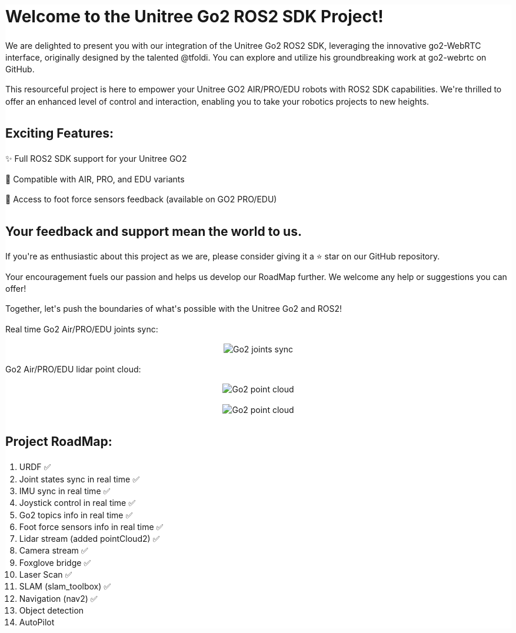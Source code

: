 # Welcome to the Unitree Go2 ROS2 SDK Project!

We are delighted to present you with our integration of the Unitree Go2 ROS2 SDK, leveraging the innovative go2-WebRTC interface, originally designed by the talented @tfoldi. You can explore and utilize his groundbreaking work at go2-webrtc on GitHub.

This resourceful project is here to empower your Unitree GO2 AIR/PRO/EDU robots with ROS2 SDK capabilities. We're thrilled to offer an enhanced level of control and interaction, enabling you to take your robotics projects to new heights.

## Exciting Features:

:sparkles: Full ROS2 SDK support for your Unitree GO2

:robot: Compatible with AIR, PRO, and EDU variants

:footprints: Access to foot force sensors feedback (available on GO2 PRO/EDU)

## Your feedback and support mean the world to us. 

If you're as enthusiastic about this project as we are, please consider giving it a :star: star on our GitHub repository. 

Your encouragement fuels our passion and helps us develop our RoadMap further. We welcome any help or suggestions you can offer!

Together, let's push the boundaries of what's possible with the Unitree Go2 and ROS2!

Real time Go2 Air/PRO/EDU joints sync:

<p align="center">
<img width="1280" height="640" src="https://github.com/abizovnuralem/go2_ros2_sdk/assets/33475993/bf3f5a83-f02b-4c78-a7a1-b379ce057492" alt='Go2 joints sync'>
</p>

Go2 Air/PRO/EDU lidar point cloud:


<p align="center">
<img width="1280" height="640" src="https://github.com/abizovnuralem/go2_ros2_sdk/blob/master/go2_lidar_3.gif?raw=true" alt='Go2 point cloud'>
</p>

<p align="center">
<img width="1280" height="640" src="https://github.com/abizovnuralem/go2_ros2_sdk/assets/33475993/9c1c3826-f875-4da1-a650-747044e748e1" alt='Go2 point cloud'>
</p>


## Project RoadMap:
1. URDF :white_check_mark: 
2. Joint states sync in real time :white_check_mark: 
3. IMU sync in real time :white_check_mark: 
4. Joystick control in real time :white_check_mark: 
6. Go2 topics info in real time :white_check_mark: 
7. Foot force sensors info in real time :white_check_mark: 
8. Lidar stream (added pointCloud2) :white_check_mark: 
9. Camera stream :white_check_mark:
10. Foxglove bridge :white_check_mark:
11. Laser Scan :white_check_mark:
12. SLAM (slam_toolbox) :white_check_mark:
13. Navigation (nav2) :white_check_mark:
14. Object detection
15. AutoPilot
